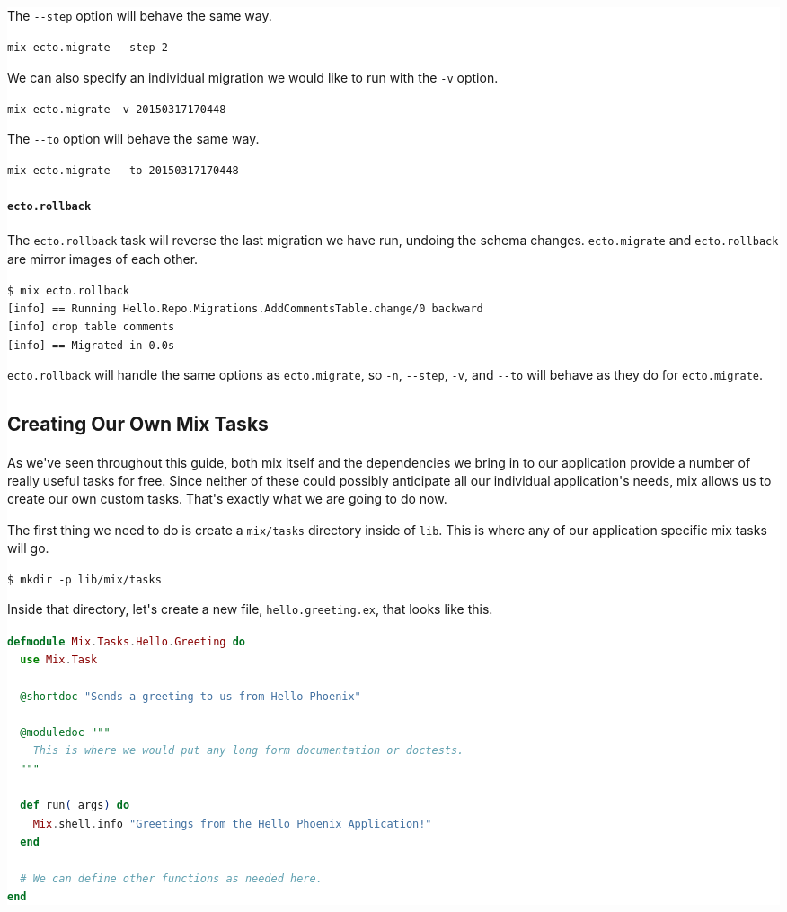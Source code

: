 The `--step` option will behave the same way.

```console
mix ecto.migrate --step 2
```

We can also specify an individual migration we would like to run with the `-v` option.

```console
mix ecto.migrate -v 20150317170448
```

The `--to` option will behave the same way.

```console
mix ecto.migrate --to 20150317170448
```

#### `ecto.rollback`

The `ecto.rollback` task will reverse the last migration we have run, undoing the schema changes. `ecto.migrate` and `ecto.rollback` are mirror images of each other.

```console
$ mix ecto.rollback
[info] == Running Hello.Repo.Migrations.AddCommentsTable.change/0 backward
[info] drop table comments
[info] == Migrated in 0.0s
```

`ecto.rollback` will handle the same options as `ecto.migrate`, so `-n`, `--step`, `-v`, and `--to` will behave as they do for `ecto.migrate`.

## Creating Our Own Mix Tasks

As we've seen throughout this guide, both mix itself and the dependencies we bring in to our application provide a number of really useful tasks for free. Since neither of these could possibly anticipate all our individual application's needs, mix allows us to create our own custom tasks. That's exactly what we are going to do now.

The first thing we need to do is create a `mix/tasks` directory inside of `lib`. This is where any of our application specific mix tasks will go.

```console
$ mkdir -p lib/mix/tasks
```

Inside that directory, let's create a new file, `hello.greeting.ex`, that looks like this.

```elixir
defmodule Mix.Tasks.Hello.Greeting do
  use Mix.Task

  @shortdoc "Sends a greeting to us from Hello Phoenix"

  @moduledoc """
    This is where we would put any long form documentation or doctests.
  """

  def run(_args) do
    Mix.shell.info "Greetings from the Hello Phoenix Application!"
  end

  # We can define other functions as needed here.
end
```
